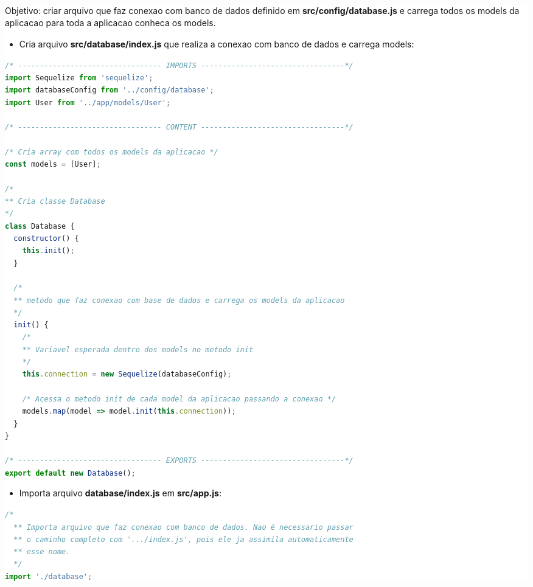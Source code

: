   Objetivo: criar arquivo que faz conexao com banco de dados definido em **src/config/database.js** e carrega todos os models da aplicacao para toda a aplicacao conheca os models.

  * Cria arquivo **src/database/index.js** que realiza a conexao com banco de dados e carrega models:

  ```js
  /* --------------------------------- IMPORTS ---------------------------------*/
  import Sequelize from 'sequelize';
  import databaseConfig from '../config/database';
  import User from '../app/models/User';

  /* --------------------------------- CONTENT ---------------------------------*/

  /* Cria array com todos os models da aplicacao */
  const models = [User];

  /*
  ** Cria classe Database
  */
  class Database {
    constructor() {
      this.init();
    }

    /*
    ** metodo que faz conexao com base de dados e carrega os models da aplicacao
    */
    init() {
      /*
      ** Variavel esperada dentro dos models no metodo init
      */
      this.connection = new Sequelize(databaseConfig);

      /* Acessa o metodo init de cada model da aplicacao passando a conexao */
      models.map(model => model.init(this.connection));
    }
  }

  /* --------------------------------- EXPORTS ---------------------------------*/
  export default new Database();

  ```

  * Importa arquivo **database/index.js** em **src/app.js**:

  ```js
  /*
    ** Importa arquivo que faz conexao com banco de dados. Nao é necessario passar
    ** o caminho completo com '.../index.js', pois ele ja assimila automaticamente
    ** esse nome.
    */
  import './database';
  ```
